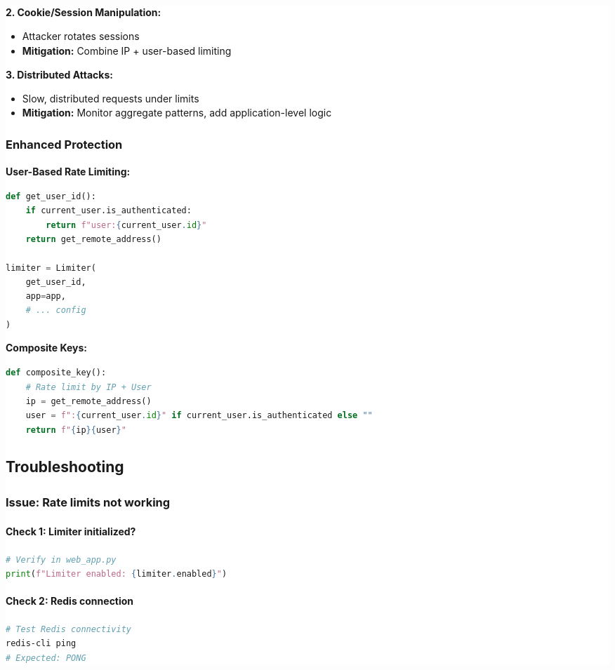 **2. Cookie/Session Manipulation:**

- Attacker rotates sessions
- **Mitigation:** Combine IP + user-based limiting

**3. Distributed Attacks:**

- Slow, distributed requests under limits
- **Mitigation:** Monitor aggregate patterns, add application-level logic

### Enhanced Protection

**User-Based Rate Limiting:**

```python
def get_user_id():
    if current_user.is_authenticated:
        return f"user:{current_user.id}"
    return get_remote_address()

limiter = Limiter(
    get_user_id,
    app=app,
    # ... config
)
```

**Composite Keys:**

```python
def composite_key():
    # Rate limit by IP + User
    ip = get_remote_address()
    user = f":{current_user.id}" if current_user.is_authenticated else ""
    return f"{ip}{user}"
```

## Troubleshooting

### Issue: Rate limits not working

#### Check 1: Limiter initialized?

```python
# Verify in web_app.py
print(f"Limiter enabled: {limiter.enabled}")
```

#### Check 2: Redis connection

```bash
# Test Redis connectivity
redis-cli ping
# Expected: PONG
```

